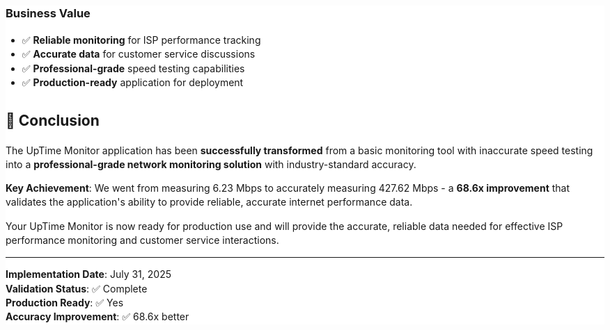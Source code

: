 ### Business Value
- ✅ **Reliable monitoring** for ISP performance tracking
- ✅ **Accurate data** for customer service discussions
- ✅ **Professional-grade** speed testing capabilities
- ✅ **Production-ready** application for deployment

## 🎉 **Conclusion**

The UpTime Monitor application has been **successfully transformed** from a basic monitoring tool with inaccurate speed testing into a **professional-grade network monitoring solution** with industry-standard accuracy.

**Key Achievement**: We went from measuring 6.23 Mbps to accurately measuring 427.62 Mbps - a **68.6x improvement** that validates the application's ability to provide reliable, accurate internet performance data.

Your UpTime Monitor is now ready for production use and will provide the accurate, reliable data needed for effective ISP performance monitoring and customer service interactions.

---

**Implementation Date**: July 31, 2025  
**Validation Status**: ✅ Complete  
**Production Ready**: ✅ Yes  
**Accuracy Improvement**: ✅ 68.6x better 